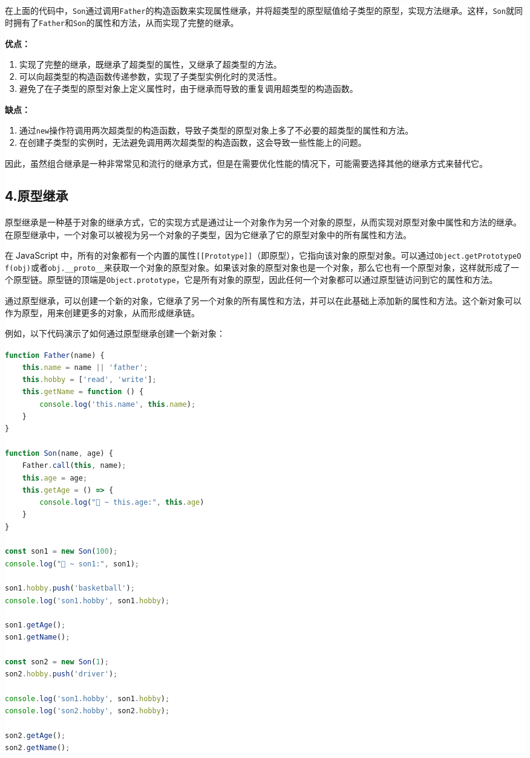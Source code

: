 在上面的代码中，`Son`通过调用`Father`的构造函数来实现属性继承，并将超类型的原型赋值给子类型的原型，实现方法继承。这样，`Son`就同时拥有了`Father`和`Son`的属性和方法，从而实现了完整的继承。



**优点：**

1. 实现了完整的继承，既继承了超类型的属性，又继承了超类型的方法。
2. 可以向超类型的构造函数传递参数，实现了子类型实例化时的灵活性。
3. 避免了在子类型的原型对象上定义属性时，由于继承而导致的重复调用超类型的构造函数。



**缺点：**

1. 通过`new`操作符调用两次超类型的构造函数，导致子类型的原型对象上多了不必要的超类型的属性和方法。
2. 在创建子类型的实例时，无法避免调用两次超类型的构造函数，这会导致一些性能上的问题。

因此，虽然组合继承是一种非常常见和流行的继承方式，但是在需要优化性能的情况下，可能需要选择其他的继承方式来替代它。



## 4.原型继承

原型继承是一种基于对象的继承方式，它的实现方式是通过让一个对象作为另一个对象的原型，从而实现对原型对象中属性和方法的继承。在原型继承中，一个对象可以被视为另一个对象的子类型，因为它继承了它的原型对象中的所有属性和方法。

在 JavaScript 中，所有的对象都有一个内置的属性`[[Prototype]]`（即原型），它指向该对象的原型对象。可以通过`Object.getPrototypeOf(obj)`或者`obj.__proto__`来获取一个对象的原型对象。如果该对象的原型对象也是一个对象，那么它也有一个原型对象，这样就形成了一个原型链。原型链的顶端是`Object.prototype`，它是所有对象的原型，因此任何一个对象都可以通过原型链访问到它的属性和方法。

通过原型继承，可以创建一个新的对象，它继承了另一个对象的所有属性和方法，并可以在此基础上添加新的属性和方法。这个新对象可以作为原型，用来创建更多的对象，从而形成继承链。

例如，以下代码演示了如何通过原型继承创建一个新对象：

```js
function Father(name) {
    this.name = name || 'father';
    this.hobby = ['read', 'write'];
    this.getName = function () {
        console.log('this.name', this.name);
    }
}

function Son(name, age) {
    Father.call(this, name);
    this.age = age;
    this.getAge = () => {
        console.log("🚀 ~ this.age:", this.age)
    }
}

const son1 = new Son(100);
console.log("🚀 ~ son1:", son1);

son1.hobby.push('basketball');
console.log('son1.hobby', son1.hobby);

son1.getAge();
son1.getName();

const son2 = new Son(1);
son2.hobby.push('driver');

console.log('son1.hobby', son1.hobby);
console.log('son2.hobby', son2.hobby);

son2.getAge();
son2.getName();
```
